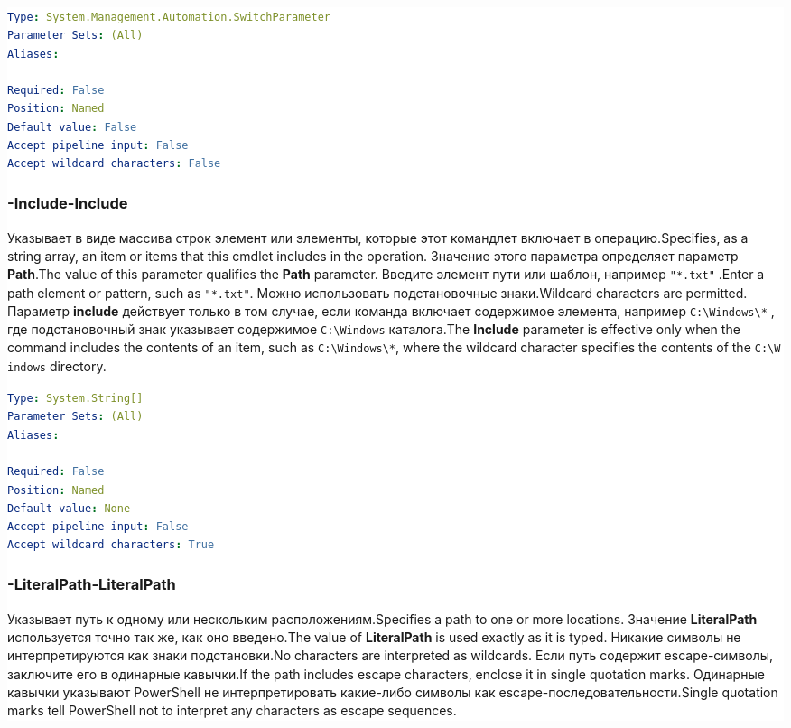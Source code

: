 ```yaml
Type: System.Management.Automation.SwitchParameter
Parameter Sets: (All)
Aliases:

Required: False
Position: Named
Default value: False
Accept pipeline input: False
Accept wildcard characters: False
```

### <span data-ttu-id="9c6fc-142">-Include</span><span class="sxs-lookup"><span data-stu-id="9c6fc-142">-Include</span></span>

<span data-ttu-id="9c6fc-143">Указывает в виде массива строк элемент или элементы, которые этот командлет включает в операцию.</span><span class="sxs-lookup"><span data-stu-id="9c6fc-143">Specifies, as a string array, an item or items that this cmdlet includes in the operation.</span></span> <span data-ttu-id="9c6fc-144">Значение этого параметра определяет параметр **Path**.</span><span class="sxs-lookup"><span data-stu-id="9c6fc-144">The value of this parameter qualifies the **Path** parameter.</span></span> <span data-ttu-id="9c6fc-145">Введите элемент пути или шаблон, например `"*.txt"` .</span><span class="sxs-lookup"><span data-stu-id="9c6fc-145">Enter a path element or pattern, such as `"*.txt"`.</span></span> <span data-ttu-id="9c6fc-146">Можно использовать подстановочные знаки.</span><span class="sxs-lookup"><span data-stu-id="9c6fc-146">Wildcard characters are permitted.</span></span> <span data-ttu-id="9c6fc-147">Параметр **include** действует только в том случае, если команда включает содержимое элемента, например `C:\Windows\*` , где подстановочный знак указывает содержимое `C:\Windows` каталога.</span><span class="sxs-lookup"><span data-stu-id="9c6fc-147">The **Include** parameter is effective only when the command includes the contents of an item, such as `C:\Windows\*`, where the wildcard character specifies the contents of the `C:\Windows` directory.</span></span>

```yaml
Type: System.String[]
Parameter Sets: (All)
Aliases:

Required: False
Position: Named
Default value: None
Accept pipeline input: False
Accept wildcard characters: True
```

### <span data-ttu-id="9c6fc-148">-LiteralPath</span><span class="sxs-lookup"><span data-stu-id="9c6fc-148">-LiteralPath</span></span>

<span data-ttu-id="9c6fc-149">Указывает путь к одному или нескольким расположениям.</span><span class="sxs-lookup"><span data-stu-id="9c6fc-149">Specifies a path to one or more locations.</span></span> <span data-ttu-id="9c6fc-150">Значение **LiteralPath** используется точно так же, как оно введено.</span><span class="sxs-lookup"><span data-stu-id="9c6fc-150">The value of **LiteralPath** is used exactly as it is typed.</span></span> <span data-ttu-id="9c6fc-151">Никакие символы не интерпретируются как знаки подстановки.</span><span class="sxs-lookup"><span data-stu-id="9c6fc-151">No characters are interpreted as wildcards.</span></span> <span data-ttu-id="9c6fc-152">Если путь содержит escape-символы, заключите его в одинарные кавычки.</span><span class="sxs-lookup"><span data-stu-id="9c6fc-152">If the path includes escape characters, enclose it in single quotation marks.</span></span> <span data-ttu-id="9c6fc-153">Одинарные кавычки указывают PowerShell не интерпретировать какие-либо символы как escape-последовательности.</span><span class="sxs-lookup"><span data-stu-id="9c6fc-153">Single quotation marks tell PowerShell not to interpret any characters as escape sequences.</span></span>
